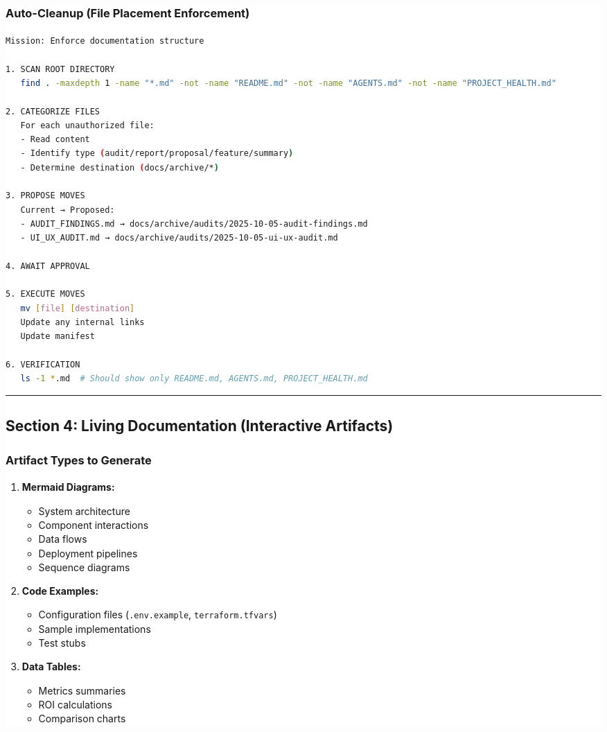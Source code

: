 ### Auto-Cleanup (File Placement Enforcement)

```bash
Mission: Enforce documentation structure

1. SCAN ROOT DIRECTORY
   find . -maxdepth 1 -name "*.md" -not -name "README.md" -not -name "AGENTS.md" -not -name "PROJECT_HEALTH.md"

2. CATEGORIZE FILES
   For each unauthorized file:
   - Read content
   - Identify type (audit/report/proposal/feature/summary)
   - Determine destination (docs/archive/*)

3. PROPOSE MOVES
   Current → Proposed:
   - AUDIT_FINDINGS.md → docs/archive/audits/2025-10-05-audit-findings.md
   - UI_UX_AUDIT.md → docs/archive/audits/2025-10-05-ui-ux-audit.md

4. AWAIT APPROVAL

5. EXECUTE MOVES
   mv [file] [destination]
   Update any internal links
   Update manifest

6. VERIFICATION
   ls -1 *.md  # Should show only README.md, AGENTS.md, PROJECT_HEALTH.md
```

---

## Section 4: Living Documentation (Interactive Artifacts)

### Artifact Types to Generate

1. **Mermaid Diagrams:**
   - System architecture
   - Component interactions
   - Data flows
   - Deployment pipelines
   - Sequence diagrams

2. **Code Examples:**
   - Configuration files (`.env.example`, `terraform.tfvars`)
   - Sample implementations
   - Test stubs

3. **Data Tables:**
   - Metrics summaries
   - ROI calculations
   - Comparison charts
